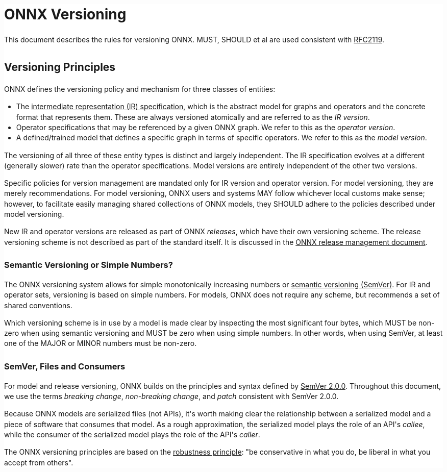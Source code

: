 

# ONNX Versioning

This document describes the rules for versioning ONNX. MUST, SHOULD et al are used consistent with [RFC2119](https://tools.ietf.org/html/rfc2119).

## Versioning Principles

ONNX defines the versioning policy and mechanism for three classes of entities:

* The [intermediate representation (IR) specification](IR.md), which is the abstract model for graphs and operators and the concrete format that represents them. These are always versioned atomically and are referred to as the *IR version*.
* Operator specifications that may be referenced by a given ONNX graph. We refer to this as the *operator version*.
* A defined/trained model that defines a specific graph in terms of specific operators. We refer to this as the *model version*.

The versioning of all three of these entity types is distinct and largely independent. The IR specification evolves at a different (generally slower) rate than the operator specifications. Model versions are entirely independent of the other two versions.

Specific policies for version management are mandated only for IR version and operator version. For model versioning, they are merely recommendations. For model versioning, ONNX users and systems MAY follow whichever local customs make sense; however, to facilitate easily managing shared collections of ONNX models, they SHOULD adhere to the policies described under model versioning.

New IR and operator versions are released as part of ONNX _releases_, which have their own versioning scheme. The release versioning scheme is not described as part of the standard itself. It is discussed in the [ONNX release management document](../RELEASE-MANAGEMENT.md).

### Semantic Versioning or Simple Numbers?

The ONNX versioning system allows for simple monotonically increasing numbers or [semantic versioning (SemVer)](https://semver.org/). For IR and operator sets, versioning is based on simple numbers. For models, ONNX does not require any scheme, but recommends a set of shared conventions.

Which versioning scheme is in use by a model is made clear by inspecting the most significant four bytes, which MUST be non-zero when using semantic versioning and MUST be zero when using simple numbers. In other words, when using SemVer, at least one of the MAJOR or MINOR numbers must be non-zero.

### SemVer, Files and Consumers

For model and release versioning, ONNX builds on the principles and syntax defined by [SemVer 2.0.0](http://semver.org/spec/v2.0.0.html). Throughout this document, we use the terms *breaking change*, *non-breaking change*, and *patch* consistent with SemVer 2.0.0.

Because ONNX models are serialized files (not APIs), it's worth making clear the relationship between a serialized model and a piece of software that consumes that model. As a rough approximation, the serialized model plays the role of an API's *callee*, while the consumer of the serialized model plays the role of the API's *caller*.

The ONNX versioning principles are based on the [robustness principle](https://en.wikipedia.org/wiki/Robustness_principle): "be conservative in what you do, be liberal in what you accept from others".
